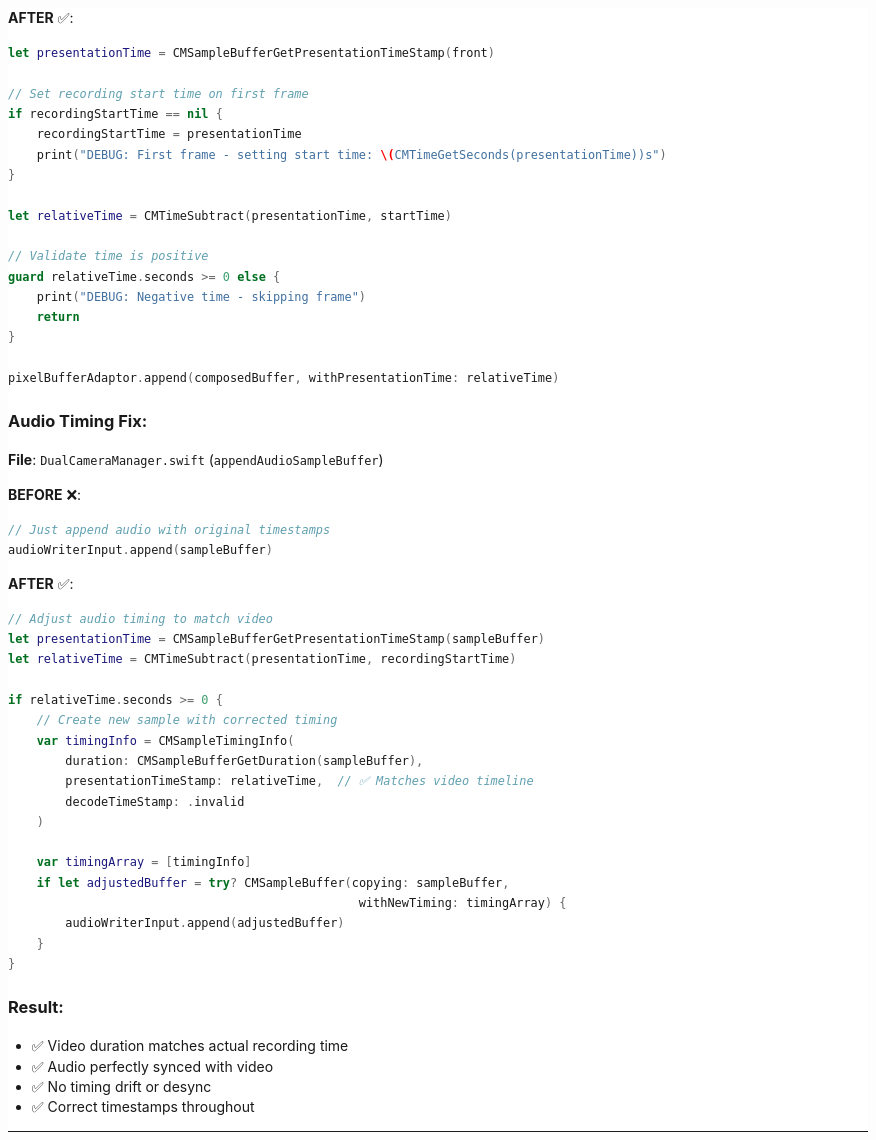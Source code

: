 **AFTER** ✅:
```swift
let presentationTime = CMSampleBufferGetPresentationTimeStamp(front)

// Set recording start time on first frame
if recordingStartTime == nil {
    recordingStartTime = presentationTime
    print("DEBUG: First frame - setting start time: \(CMTimeGetSeconds(presentationTime))s")
}

let relativeTime = CMTimeSubtract(presentationTime, startTime)

// Validate time is positive
guard relativeTime.seconds >= 0 else {
    print("DEBUG: Negative time - skipping frame")
    return
}

pixelBufferAdaptor.append(composedBuffer, withPresentationTime: relativeTime)
```

### Audio Timing Fix:

**File**: `DualCameraManager.swift` (`appendAudioSampleBuffer`)

**BEFORE** ❌:
```swift
// Just append audio with original timestamps
audioWriterInput.append(sampleBuffer)
```

**AFTER** ✅:
```swift
// Adjust audio timing to match video
let presentationTime = CMSampleBufferGetPresentationTimeStamp(sampleBuffer)
let relativeTime = CMTimeSubtract(presentationTime, recordingStartTime)

if relativeTime.seconds >= 0 {
    // Create new sample with corrected timing
    var timingInfo = CMSampleTimingInfo(
        duration: CMSampleBufferGetDuration(sampleBuffer),
        presentationTimeStamp: relativeTime,  // ✅ Matches video timeline
        decodeTimeStamp: .invalid
    )
    
    var timingArray = [timingInfo]
    if let adjustedBuffer = try? CMSampleBuffer(copying: sampleBuffer, 
                                                 withNewTiming: timingArray) {
        audioWriterInput.append(adjustedBuffer)
    }
}
```

### Result:
- ✅ Video duration matches actual recording time
- ✅ Audio perfectly synced with video
- ✅ No timing drift or desync
- ✅ Correct timestamps throughout

---